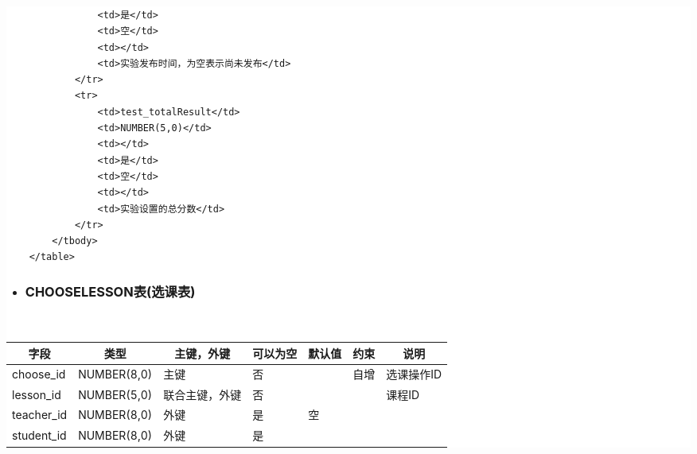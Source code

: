                     <td>是</td>
                    <td>空</td>
                    <td></td>
                    <td>实验发布时间，为空表示尚未发布</td>
                </tr>
                <tr>
                    <td>test_totalResult</td>
                    <td>NUMBER(5,0)</td>
                    <td></td>
                    <td>是</td>
                    <td>空</td>
                    <td></td>
                    <td>实验设置的总分数</td>
                </tr>
            </tbody>
        </table>
        
- ### CHOOSELESSON表(选课表)
<br>
        <table>
            <thead>
                <tr>
                    <th>字段</th>
                    <th>类型</th>
                    <th>主键，外键</th>
                    <th>可以为空</th>
                    <th>默认值</th>
                    <th>约束</th>
                    <th>说明</th>
                </tr>
            </thead>
            <tbody>
                <tr>
                    <td>choose_id</td>
                    <td>NUMBER(8,0)</td>
                    <td>主键</td>
                    <td>否</td>
                    <td></td>
                    <td>自增</td>
                    <td>选课操作ID</td>
                </tr>
                <tr>
                    <td>lesson_id</td>
                    <td>NUMBER(5,0)</td>
                    <td>联合主键，外键</td>
                    <td>否</td>
                    <td></td>
                    <td></td>
                    <td>课程ID</td>
                </tr>
                <tr>
                    <td>teacher_id</td>
                    <td>NUMBER(8,0)</td>
                    <td>外键</td>
                    <td>是</td>
                    <td>空</td>
                    <td></td>
                    <td></td>
                </tr>
                <tr>
                    <td>student_id</td>
                    <td>NUMBER(8,0)</td>
                    <td>外键</td>
                    <td>是</td>